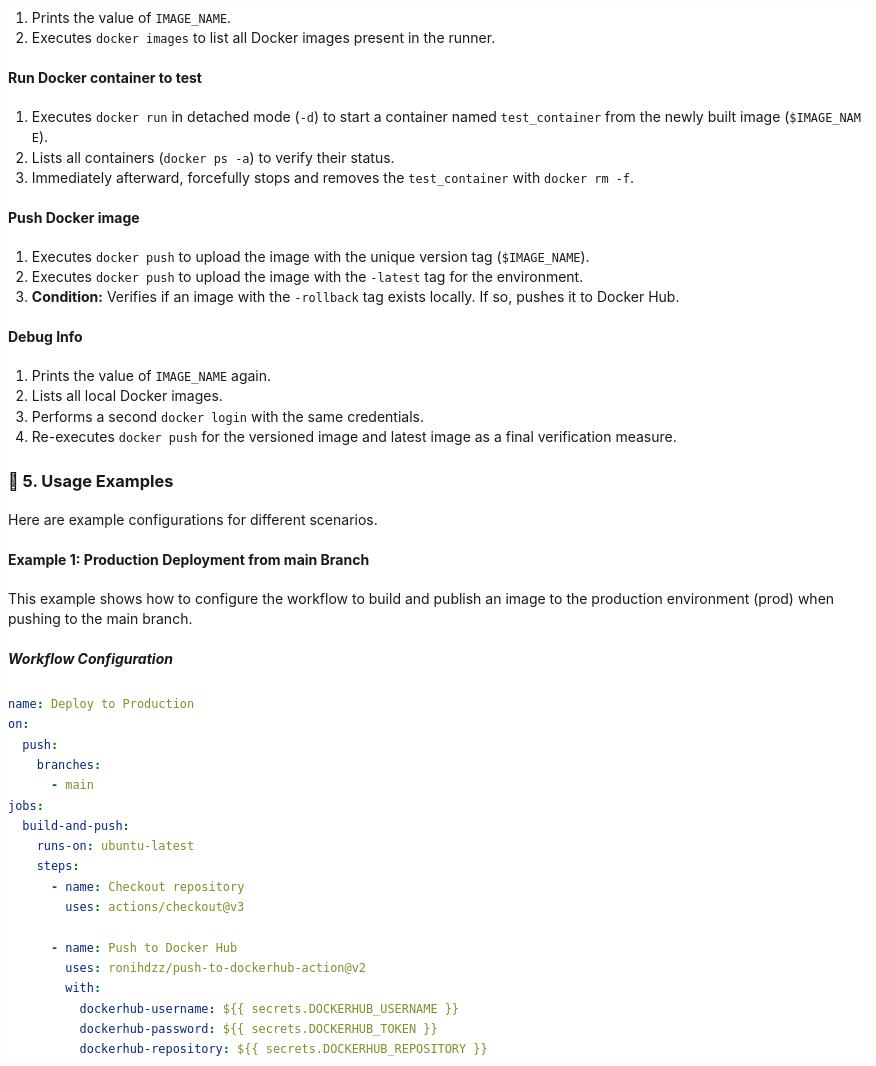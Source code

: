 1. Prints the value of `IMAGE_NAME`.
2. Executes `docker images` to list all Docker images present in the runner.

#### Run Docker container to test

1. Executes `docker run` in detached mode (`-d`) to start a container named `test_container` from the newly built image (`$IMAGE_NAME`).
2. Lists all containers (`docker ps -a`) to verify their status.
3. Immediately afterward, forcefully stops and removes the `test_container` with `docker rm -f`.

#### Push Docker image

1. Executes `docker push` to upload the image with the unique version tag (`$IMAGE_NAME`).
2. Executes `docker push` to upload the image with the `-latest` tag for the environment.
3. **Condition:** Verifies if an image with the `-rollback` tag exists locally. If so, pushes it to Docker Hub.

#### Debug Info

1. Prints the value of `IMAGE_NAME` again.
2. Lists all local Docker images.
3. Performs a second `docker login` with the same credentials.
4. Re-executes `docker push` for the versioned image and latest image as a final verification measure.

### 🚀 5. Usage Examples

Here are example configurations for different scenarios.

#### Example 1: Production Deployment from main Branch

This example shows how to configure the workflow to build and publish an image to the production environment (prod) when pushing to the main branch.

##### Workflow Configuration
```yaml
name: Deploy to Production
on:
  push:
    branches:
      - main
jobs:
  build-and-push:
    runs-on: ubuntu-latest
    steps:
      - name: Checkout repository
        uses: actions/checkout@v3

      - name: Push to Docker Hub
        uses: ronihdzz/push-to-dockerhub-action@v2
        with:
          dockerhub-username: ${{ secrets.DOCKERHUB_USERNAME }}
          dockerhub-password: ${{ secrets.DOCKERHUB_TOKEN }}
          dockerhub-repository: ${{ secrets.DOCKERHUB_REPOSITORY }}
```
